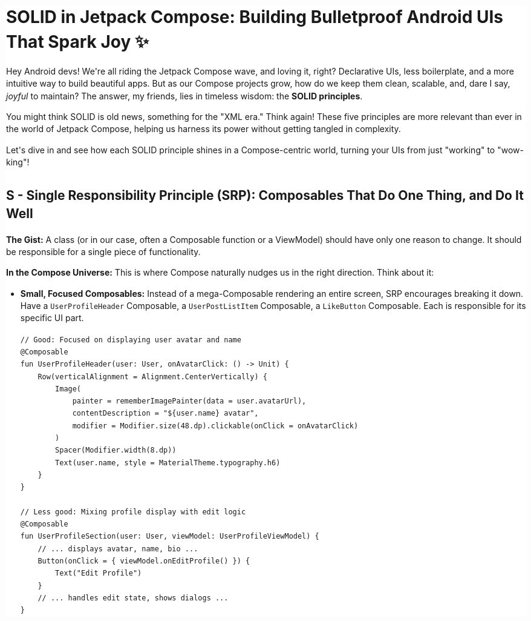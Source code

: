 # SOLID in Jetpack Compose: Building Bulletproof Android UIs That Spark Joy ✨

Hey Android devs! We're all riding the Jetpack Compose wave, and loving it, right? Declarative UIs, less boilerplate, and a more intuitive way to build beautiful apps. But as our Compose projects grow, how do we keep them clean, scalable, and, dare I say, _joyful_ to maintain? The answer, my friends, lies in timeless wisdom: the **SOLID principles**.

You might think SOLID is old news, something for the "XML era." Think again! These five principles are more relevant than ever in the world of Jetpack Compose, helping us harness its power without getting tangled in complexity.

Let's dive in and see how each SOLID principle shines in a Compose-centric world, turning your UIs from just "working" to "wow-king"!

## S - Single Responsibility Principle (SRP): Composables That Do One Thing, and Do It Well

**The Gist:** A class (or in our case, often a Composable function or a ViewModel) should have only one reason to change. It should be responsible for a single piece of functionality.

**In the Compose Universe:** This is where Compose naturally nudges us in the right direction. Think about it:

- **Small, Focused Composables:** Instead of a mega-Composable rendering an entire screen, SRP encourages breaking it down. Have a `UserProfileHeader` Composable, a `UserPostListItem` Composable, a `LikeButton` Composable. Each is responsible for its specific UI part.

    ```
    // Good: Focused on displaying user avatar and name
    @Composable
    fun UserProfileHeader(user: User, onAvatarClick: () -> Unit) {
        Row(verticalAlignment = Alignment.CenterVertically) {
            Image(
                painter = rememberImagePainter(data = user.avatarUrl),
                contentDescription = "${user.name} avatar",
                modifier = Modifier.size(48.dp).clickable(onClick = onAvatarClick)
            )
            Spacer(Modifier.width(8.dp))
            Text(user.name, style = MaterialTheme.typography.h6)
        }
    }
    
    // Less good: Mixing profile display with edit logic
    @Composable
    fun UserProfileSection(user: User, viewModel: UserProfileViewModel) {
        // ... displays avatar, name, bio ...
        Button(onClick = { viewModel.onEditProfile() }) {
            Text("Edit Profile")
        }
        // ... handles edit state, shows dialogs ...
    }
    ```
